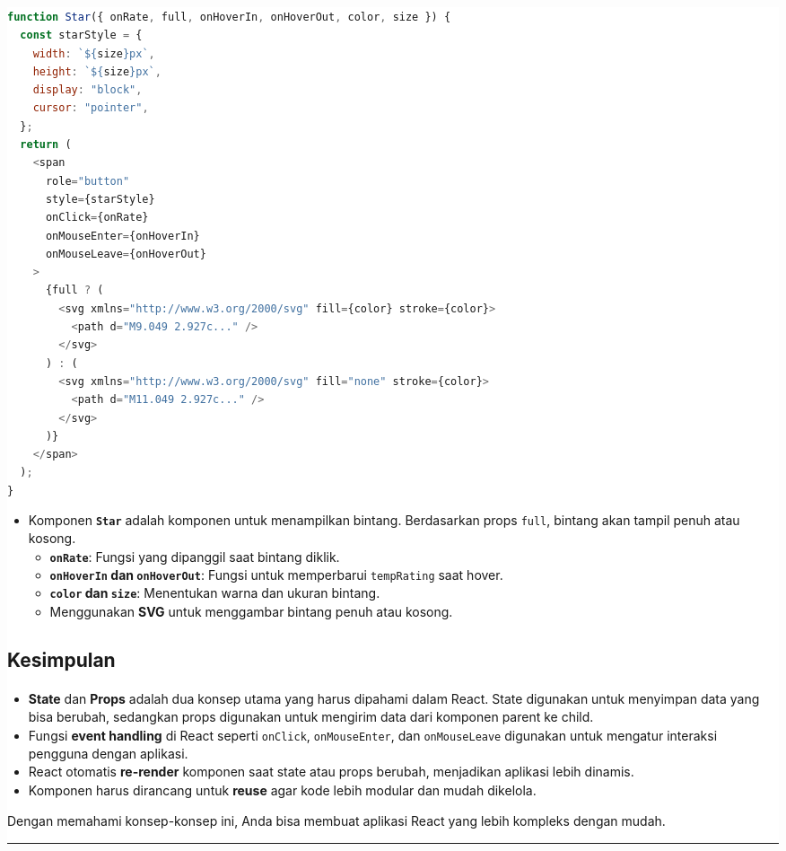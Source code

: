 ```js
function Star({ onRate, full, onHoverIn, onHoverOut, color, size }) {
  const starStyle = {
    width: `${size}px`,
    height: `${size}px`,
    display: "block",
    cursor: "pointer",
  };
  return (
    <span
      role="button"
      style={starStyle}
      onClick={onRate}
      onMouseEnter={onHoverIn}
      onMouseLeave={onHoverOut}
    >
      {full ? (
        <svg xmlns="http://www.w3.org/2000/svg" fill={color} stroke={color}>
          <path d="M9.049 2.927c..." />
        </svg>
      ) : (
        <svg xmlns="http://www.w3.org/2000/svg" fill="none" stroke={color}>
          <path d="M11.049 2.927c..." />
        </svg>
      )}
    </span>
  );
}
```

- Komponen **`Star`** adalah komponen untuk menampilkan bintang. Berdasarkan props `full`, bintang akan tampil penuh atau kosong.
  - **`onRate`**: Fungsi yang dipanggil saat bintang diklik.
  - **`onHoverIn` dan `onHoverOut`**: Fungsi untuk memperbarui `tempRating` saat hover.
  - **`color` dan `size`**: Menentukan warna dan ukuran bintang.
  - Menggunakan **SVG** untuk menggambar bintang penuh atau kosong.

## **Kesimpulan**

- **State** dan **Props** adalah dua konsep utama yang harus dipahami dalam React. State digunakan untuk menyimpan data yang bisa berubah, sedangkan props digunakan untuk mengirim data dari komponen parent ke child.
- Fungsi **event handling** di React seperti `onClick`, `onMouseEnter`, dan `onMouseLeave` digunakan untuk mengatur interaksi pengguna dengan aplikasi.
- React otomatis **re-render** komponen saat state atau props berubah, menjadikan aplikasi lebih dinamis.
- Komponen harus dirancang untuk **reuse** agar kode lebih modular dan mudah dikelola.

Dengan memahami konsep-konsep ini, Anda bisa membuat aplikasi React yang lebih kompleks dengan mudah.

---

